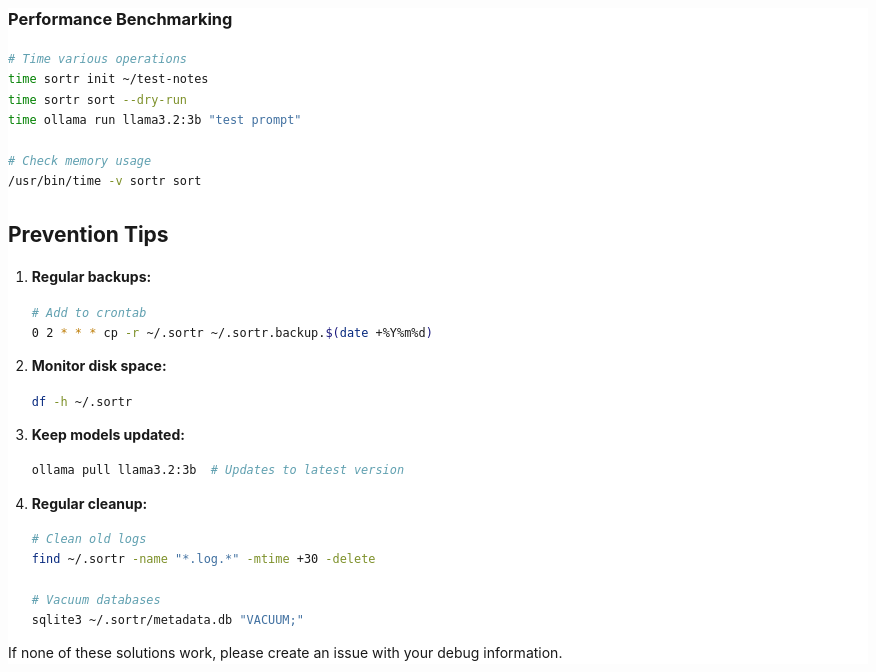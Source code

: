 ### Performance Benchmarking

```bash
# Time various operations
time sortr init ~/test-notes
time sortr sort --dry-run
time ollama run llama3.2:3b "test prompt"

# Check memory usage
/usr/bin/time -v sortr sort
```

## Prevention Tips

1. **Regular backups:**

   ```bash
   # Add to crontab
   0 2 * * * cp -r ~/.sortr ~/.sortr.backup.$(date +%Y%m%d)
   ```

2. **Monitor disk space:**

   ```bash
   df -h ~/.sortr
   ```

3. **Keep models updated:**

   ```bash
   ollama pull llama3.2:3b  # Updates to latest version
   ```

4. **Regular cleanup:**

   ```bash
   # Clean old logs
   find ~/.sortr -name "*.log.*" -mtime +30 -delete

   # Vacuum databases
   sqlite3 ~/.sortr/metadata.db "VACUUM;"
   ```

If none of these solutions work, please create an issue with your debug information.
